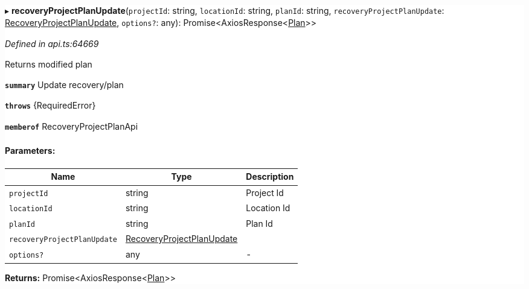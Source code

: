 ▸ **recoveryProjectPlanUpdate**(`projectId`: string, `locationId`: string, `planId`: string, `recoveryProjectPlanUpdate`: [RecoveryProjectPlanUpdate](../interfaces/_api_.recoveryprojectplanupdate.md), `options?`: any): Promise\<AxiosResponse\<[Plan](../interfaces/_api_.plan.md)>>

*Defined in api.ts:64669*

Returns modified plan

**`summary`** Update recovery/plan

**`throws`** {RequiredError}

**`memberof`** RecoveryProjectPlanApi

#### Parameters:

Name | Type | Description |
------ | ------ | ------ |
`projectId` | string | Project Id |
`locationId` | string | Location Id |
`planId` | string | Plan Id |
`recoveryProjectPlanUpdate` | [RecoveryProjectPlanUpdate](../interfaces/_api_.recoveryprojectplanupdate.md) |  |
`options?` | any | - |

**Returns:** Promise\<AxiosResponse\<[Plan](../interfaces/_api_.plan.md)>>
